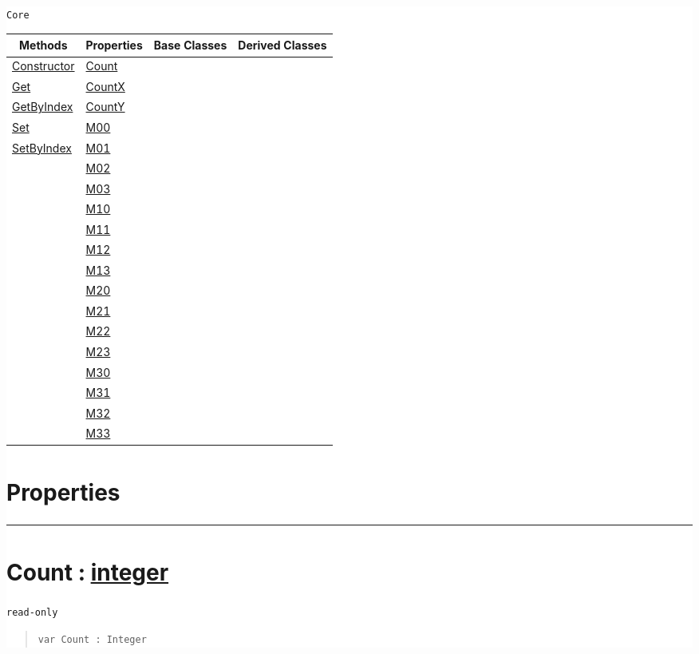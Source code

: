  `Core`

|Methods|Properties|Base Classes|Derived Classes|
|---|---|---|---|
|[ Constructor](https://plasmaengine.github.io/PlasmaDocs/Plasma1/C++/code_reference/lightning_base_types/boolean4x4.md#boolean4x4-void)|[ Count](https://plasmaengine.github.io/PlasmaDocs/Plasma1/C++/code_reference/lightning_base_types/boolean4x4.md#count-plasma-engine-docume)| | |
|[ Get](https://plasmaengine.github.io/PlasmaDocs/Plasma1/C++/code_reference/lightning_base_types/boolean4x4.md#get-plasma-engine-document)|[ CountX](https://plasmaengine.github.io/PlasmaDocs/Plasma1/C++/code_reference/lightning_base_types/boolean4x4.md#countx-plasma-engine-docum)| | |
|[ GetByIndex](https://plasmaengine.github.io/PlasmaDocs/Plasma1/C++/code_reference/lightning_base_types/boolean4x4.md#getbyindex-plasma-engine-d)|[ CountY](https://plasmaengine.github.io/PlasmaDocs/Plasma1/C++/code_reference/lightning_base_types/boolean4x4.md#county-plasma-engine-docum)| | |
|[ Set](https://plasmaengine.github.io/PlasmaDocs/Plasma1/C++/code_reference/lightning_base_types/boolean4x4.md#set-void)|[ M00](https://plasmaengine.github.io/PlasmaDocs/Plasma1/C++/code_reference/lightning_base_types/boolean4x4.md#m00-plasma-engine-document)| | |
|[ SetByIndex](https://plasmaengine.github.io/PlasmaDocs/Plasma1/C++/code_reference/lightning_base_types/boolean4x4.md#setbyindex-void)|[ M01](https://plasmaengine.github.io/PlasmaDocs/Plasma1/C++/code_reference/lightning_base_types/boolean4x4.md#m01-plasma-engine-document)| | |
| |[ M02](https://plasmaengine.github.io/PlasmaDocs/Plasma1/C++/code_reference/lightning_base_types/boolean4x4.md#m02-plasma-engine-document)| | |
| |[ M03](https://plasmaengine.github.io/PlasmaDocs/Plasma1/C++/code_reference/lightning_base_types/boolean4x4.md#m03-plasma-engine-document)| | |
| |[ M10](https://plasmaengine.github.io/PlasmaDocs/Plasma1/C++/code_reference/lightning_base_types/boolean4x4.md#m10-plasma-engine-document)| | |
| |[ M11](https://plasmaengine.github.io/PlasmaDocs/Plasma1/C++/code_reference/lightning_base_types/boolean4x4.md#m11-plasma-engine-document)| | |
| |[ M12](https://plasmaengine.github.io/PlasmaDocs/Plasma1/C++/code_reference/lightning_base_types/boolean4x4.md#m12-plasma-engine-document)| | |
| |[ M13](https://plasmaengine.github.io/PlasmaDocs/Plasma1/C++/code_reference/lightning_base_types/boolean4x4.md#m13-plasma-engine-document)| | |
| |[ M20](https://plasmaengine.github.io/PlasmaDocs/Plasma1/C++/code_reference/lightning_base_types/boolean4x4.md#m20-plasma-engine-document)| | |
| |[ M21](https://plasmaengine.github.io/PlasmaDocs/Plasma1/C++/code_reference/lightning_base_types/boolean4x4.md#m21-plasma-engine-document)| | |
| |[ M22](https://plasmaengine.github.io/PlasmaDocs/Plasma1/C++/code_reference/lightning_base_types/boolean4x4.md#m22-plasma-engine-document)| | |
| |[ M23](https://plasmaengine.github.io/PlasmaDocs/Plasma1/C++/code_reference/lightning_base_types/boolean4x4.md#m23-plasma-engine-document)| | |
| |[ M30](https://plasmaengine.github.io/PlasmaDocs/Plasma1/C++/code_reference/lightning_base_types/boolean4x4.md#m30-plasma-engine-document)| | |
| |[ M31](https://plasmaengine.github.io/PlasmaDocs/Plasma1/C++/code_reference/lightning_base_types/boolean4x4.md#m31-plasma-engine-document)| | |
| |[ M32](https://plasmaengine.github.io/PlasmaDocs/Plasma1/C++/code_reference/lightning_base_types/boolean4x4.md#m32-plasma-engine-document)| | |
| |[ M33](https://plasmaengine.github.io/PlasmaDocs/Plasma1/C++/code_reference/lightning_base_types/boolean4x4.md#m33-plasma-engine-document)| | |


 #  Properties


---  
 #  Count : [integer](https://plasmaengine.github.io/PlasmaDocs/Plasma1/C++/code_reference/lightning_base_types/integer.md)

 `read-only`

> 
> ``` lang=cpp, name=Lightning
> var Count : Integer
